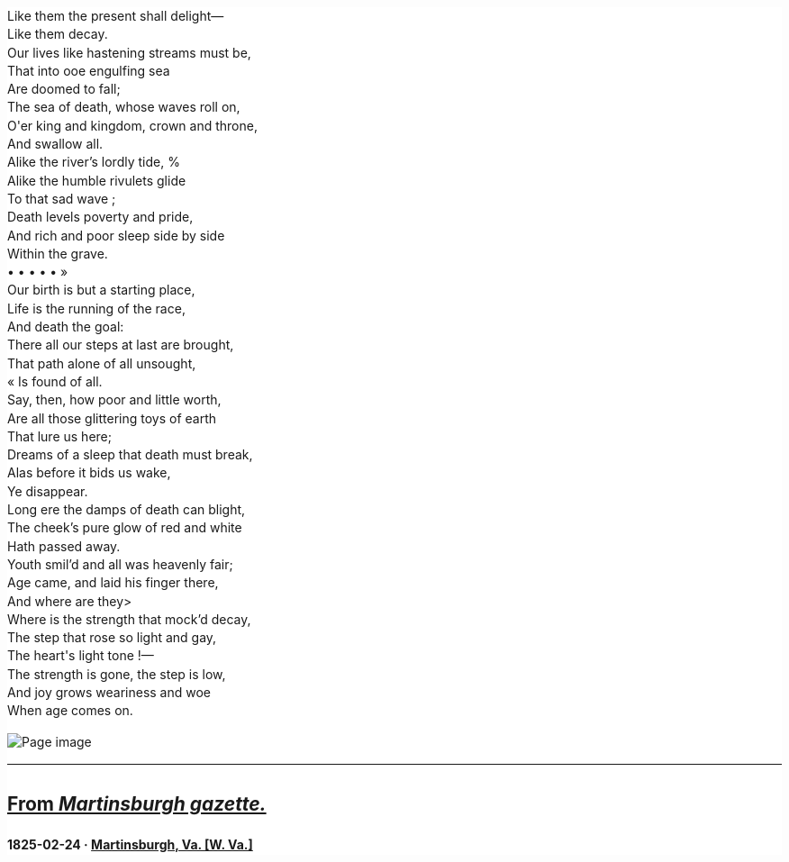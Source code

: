 Like them the present shall delight—  
Like them decay.  
Our lives like hastening streams must be,  
That into ooe engulfing sea  
Are doomed to fall;  
The sea of death, whose waves roll on,  
O&#x27;er king and kingdom, crown and throne,  
And swallow all.  
Alike the river’s lordly tide, %  
Alike the humble rivulets glide  
To that sad wave ;  
Death levels poverty and pride,  
And rich and poor sleep side by side  
Within the grave.  
• • • • • »  
Our birth is but a starting place,  
Life is the running of the race,  
And death the goal:  
There all our steps at last are brought,  
That path alone of all unsought,  
« Is found of all.  
Say, then, how poor and little worth,  
Are all those glittering toys of earth  
That lure us here;  
Dreams of a sleep that death must break,  
Alas before it bids us wake,  
Ye disappear.  
Long ere the damps of death can blight,  
The cheek’s pure glow of red and white  
Hath passed away.  
Youth smil’d and all was heavenly fair;  
Age came, and laid his finger there,  
And where are they&gt;  
Where is the strength that mock’d decay,  
The step that rose so light and gay,  
The heart&#x27;s light tone !—  
The strength is gone, the step is low,  
And joy grows weariness and woe  
When age comes on.  

</td><td style="width: 50%; max-height: 75%; margin: auto; display: block;">
<img alt="Page image" src="https://tile.loc.gov/image-services/iiif/service:ndnp:vi:batch_vi_hops_ver01:data:sn85025006:00414216341:1825020501:0068/pct:5.810547,29.280123,15.169271,47.888877/!600,600/0/default.jpg"/>
</td>
</tr></table>

---

## [From _Martinsburgh gazette._](https://www.loc.gov/resource/sn84038455/1825-02-24/ed-1/?sp=4)

#### 1825-02-24 &middot; [Martinsburgh, Va. [W. Va.]](http://dbpedia.org/resource/Martinsburg%2C_West_Virginia)
